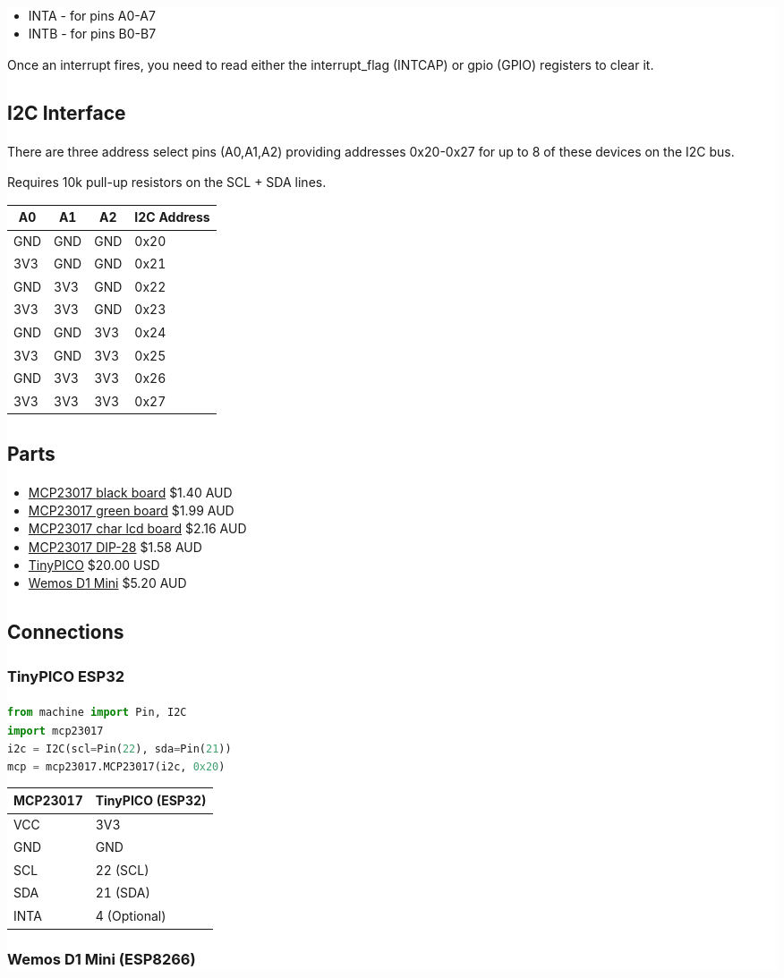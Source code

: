 * INTA - for pins A0-A7
* INTB - for pins B0-B7

Once an interrupt fires, you need to read either the interrupt_flag (INTCAP) or gpio (GPIO) registers to clear it.

## I2C Interface

There are three address select pins (A0,A1,A2) providing addresses 0x20-0x27 for up to 8 of these devices on the I2C bus.

Requires 10k pull-up resistors on the SCL + SDA lines.

A0  | A1  | A2  | I2C Address
----|-----|-----|------------
GND | GND | GND | 0x20
3V3 | GND | GND | 0x21
GND | 3V3 | GND | 0x22
3V3 | 3V3 | GND | 0x23
GND | GND | 3V3 | 0x24
3V3 | GND | 3V3 | 0x25
GND | 3V3 | 3V3 | 0x26
3V3 | 3V3 | 3V3 | 0x27

## Parts

* [MCP23017 black board](https://www.aliexpress.com/item/32957655097.html) $1.40 AUD
* [MCP23017 green board](https://www.aliexpress.com/item/32945601544.html) $1.99 AUD
* [MCP23017 char lcd board](https://www.aliexpress.com/item/32885659482.html) $2.16 AUD
* [MCP23017 DIP-28](https://www.aliexpress.com/item/32665631086.html) $1.58 AUD
* [TinyPICO](https://www.tinypico.com/) $20.00 USD
* [Wemos D1 Mini](https://www.aliexpress.com/item/32529101036.html) $5.20 AUD

## Connections

### TinyPICO ESP32

```python
from machine import Pin, I2C
import mcp23017
i2c = I2C(scl=Pin(22), sda=Pin(21))
mcp = mcp23017.MCP23017(i2c, 0x20)
```

MCP23017 | TinyPICO (ESP32)
-------- | ----------------
VCC      | 3V3
GND      | GND
SCL      | 22 (SCL)
SDA      | 21 (SDA)
INTA     | 4 (Optional)

### Wemos D1 Mini (ESP8266)
